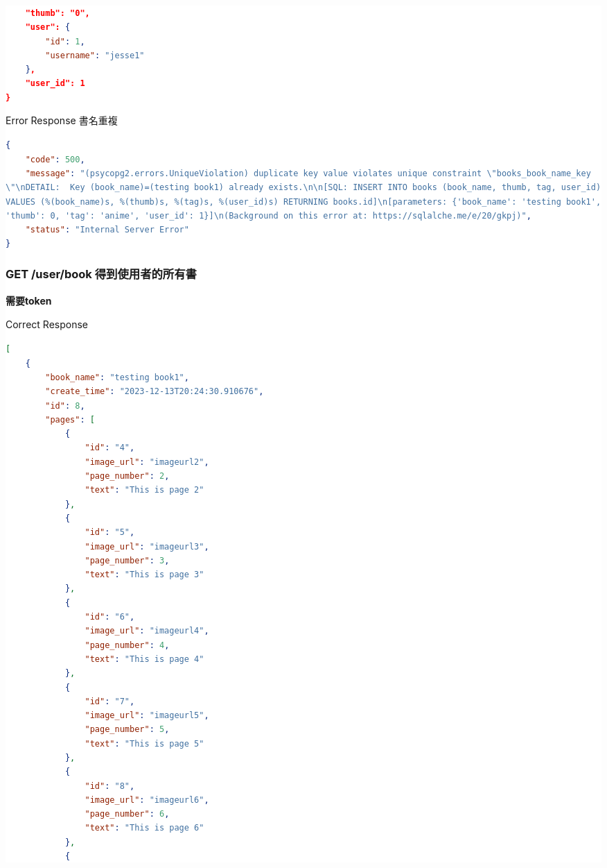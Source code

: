 ```json
	"thumb": "0",
	"user": {
		"id": 1,
		"username": "jesse1"
	},
	"user_id": 1
}
```
Error Response   書名重複
```json
{
	"code": 500,
	"message": "(psycopg2.errors.UniqueViolation) duplicate key value violates unique constraint \"books_book_name_key\"\nDETAIL:  Key (book_name)=(testing book1) already exists.\n\n[SQL: INSERT INTO books (book_name, thumb, tag, user_id) VALUES (%(book_name)s, %(thumb)s, %(tag)s, %(user_id)s) RETURNING books.id]\n[parameters: {'book_name': 'testing book1', 'thumb': 0, 'tag': 'anime', 'user_id': 1}]\n(Background on this error at: https://sqlalche.me/e/20/gkpj)",
	"status": "Internal Server Error"
}
```


### GET   /user/book 得到使用者的所有書

**需要token**

Correct Response 
```json
[
	{
		"book_name": "testing book1",
		"create_time": "2023-12-13T20:24:30.910676",
		"id": 8,
		"pages": [
			{
				"id": "4",
				"image_url": "imageurl2",
				"page_number": 2,
				"text": "This is page 2"
			},
			{
				"id": "5",
				"image_url": "imageurl3",
				"page_number": 3,
				"text": "This is page 3"
			},
			{
				"id": "6",
				"image_url": "imageurl4",
				"page_number": 4,
				"text": "This is page 4"
			},
			{
				"id": "7",
				"image_url": "imageurl5",
				"page_number": 5,
				"text": "This is page 5"
			},
			{
				"id": "8",
				"image_url": "imageurl6",
				"page_number": 6,
				"text": "This is page 6"
			},
			{
```